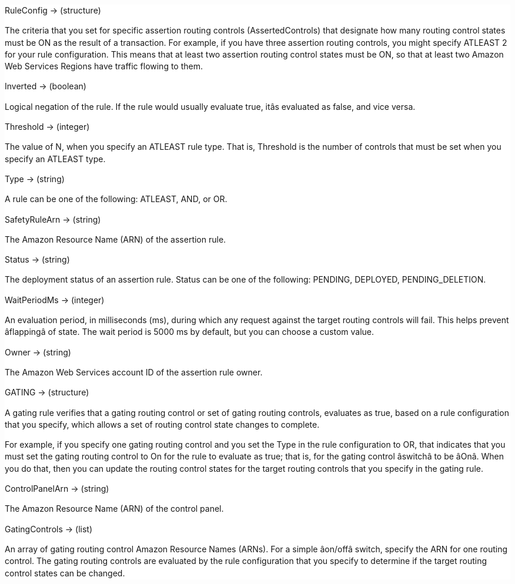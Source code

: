 RuleConfig -> (structure)

The criteria that you set for specific assertion routing controls (AssertedControls) that designate how many routing control states must be ON as the result of a transaction. For example, if you have three assertion routing controls, you might specify ATLEAST 2 for your rule configuration. This means that at least two assertion routing control states must be ON, so that at least two Amazon Web Services Regions have traffic flowing to them.

Inverted -> (boolean)

Logical negation of the rule. If the rule would usually evaluate true, itâs evaluated as false, and vice versa.

Threshold -> (integer)

The value of N, when you specify an ATLEAST rule type. That is, Threshold is the number of controls that must be set when you specify an ATLEAST type.

Type -> (string)

A rule can be one of the following: ATLEAST, AND, or OR.

SafetyRuleArn -> (string)

The Amazon Resource Name (ARN) of the assertion rule.

Status -> (string)

The deployment status of an assertion rule. Status can be one of the following: PENDING, DEPLOYED, PENDING_DELETION.

WaitPeriodMs -> (integer)

An evaluation period, in milliseconds (ms), during which any request against the target routing controls will fail. This helps prevent âflappingâ of state. The wait period is 5000 ms by default, but you can choose a custom value.

Owner -> (string)

The Amazon Web Services account ID of the assertion rule owner.

GATING -> (structure)

A gating rule verifies that a gating routing control or set of gating routing controls, evaluates as true, based on a rule configuration that you specify, which allows a set of routing control state changes to complete.

For example, if you specify one gating routing control and you set the Type in the rule configuration to OR, that indicates that you must set the gating routing control to On for the rule to evaluate as true; that is, for the gating control âswitchâ to be âOnâ. When you do that, then you can update the routing control states for the target routing controls that you specify in the gating rule.

ControlPanelArn -> (string)

The Amazon Resource Name (ARN) of the control panel.

GatingControls -> (list)

An array of gating routing control Amazon Resource Names (ARNs). For a simple âon/offâ switch, specify the ARN for one routing control. The gating routing controls are evaluated by the rule configuration that you specify to determine if the target routing control states can be changed.
